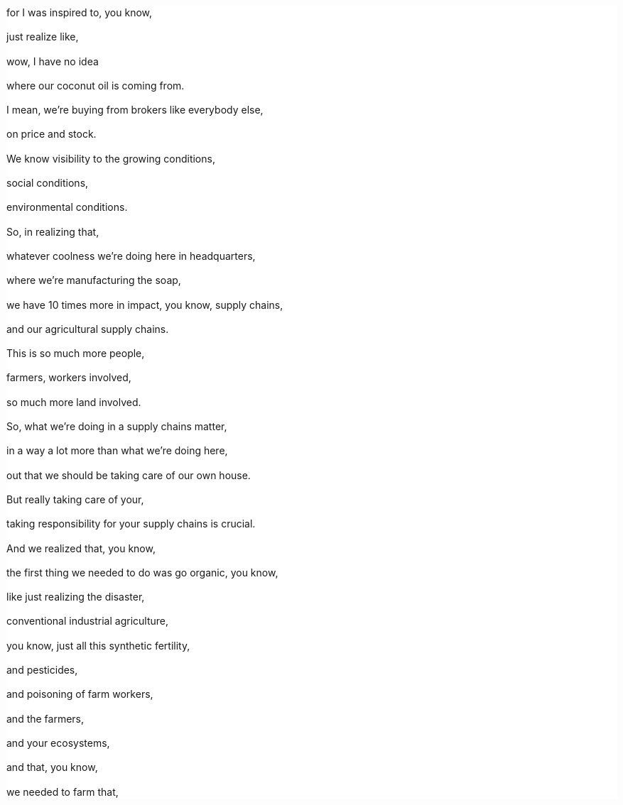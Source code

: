 for I was inspired to, you know,

just realize like,

wow, I have no idea

where our coconut oil is coming from.

I mean, we’re buying from brokers like everybody else,

on price and stock.

We know visibility to the growing conditions,

social conditions,

environmental conditions.

So, in realizing that,

whatever coolness we’re doing here in headquarters,

where we’re manufacturing the soap,

we have 10 times more in impact, you know, supply chains,

and our agricultural supply chains.

This is so much more people,

farmers, workers involved,

so much more land involved.

So, what we’re doing in a supply chains matter,

in a way a lot more than what we’re doing here,

out that we should be taking care of our own house.

But really taking care of your,

taking responsibility for your supply chains is crucial.

And we realized that, you know,

the first thing we needed to do was go organic, you know,

like just realizing the disaster,

conventional industrial agriculture,

you know, just all this synthetic fertility,

and pesticides,

and poisoning of farm workers,

and the farmers,

and your ecosystems,

and that, you know,

we needed to farm that,
